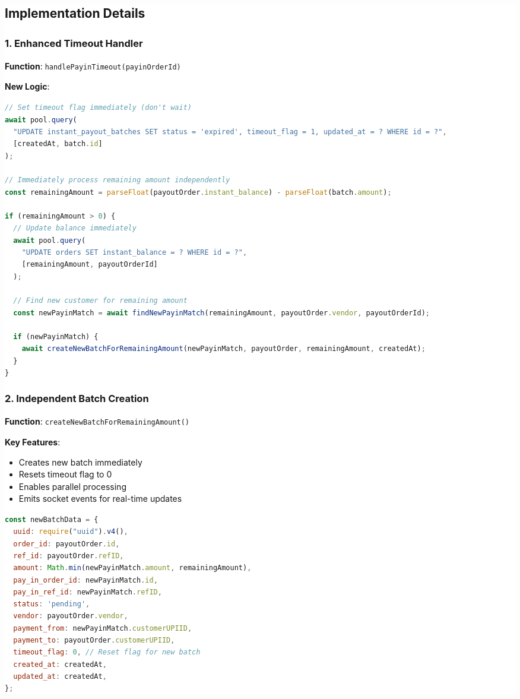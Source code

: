 ## Implementation Details

### 1. Enhanced Timeout Handler

**Function**: `handlePayinTimeout(payinOrderId)`

**New Logic**:
```javascript
// Set timeout flag immediately (don't wait)
await pool.query(
  "UPDATE instant_payout_batches SET status = 'expired', timeout_flag = 1, updated_at = ? WHERE id = ?",
  [createdAt, batch.id]
);

// Immediately process remaining amount independently
const remainingAmount = parseFloat(payoutOrder.instant_balance) - parseFloat(batch.amount);

if (remainingAmount > 0) {
  // Update balance immediately
  await pool.query(
    "UPDATE orders SET instant_balance = ? WHERE id = ?",
    [remainingAmount, payoutOrderId]
  );

  // Find new customer for remaining amount
  const newPayinMatch = await findNewPayinMatch(remainingAmount, payoutOrder.vendor, payoutOrderId);
  
  if (newPayinMatch) {
    await createNewBatchForRemainingAmount(newPayinMatch, payoutOrder, remainingAmount, createdAt);
  }
}
```

### 2. Independent Batch Creation

**Function**: `createNewBatchForRemainingAmount()`

**Key Features**:
- Creates new batch immediately
- Resets timeout flag to 0
- Enables parallel processing
- Emits socket events for real-time updates

```javascript
const newBatchData = {
  uuid: require("uuid").v4(),
  order_id: payoutOrder.id,
  ref_id: payoutOrder.refID,
  amount: Math.min(newPayinMatch.amount, remainingAmount),
  pay_in_order_id: newPayinMatch.id,
  pay_in_ref_id: newPayinMatch.refID,
  status: 'pending',
  vendor: payoutOrder.vendor,
  payment_from: newPayinMatch.customerUPIID,
  payment_to: payoutOrder.customerUPIID,
  timeout_flag: 0, // Reset flag for new batch
  created_at: createdAt,
  updated_at: createdAt,
};
```
